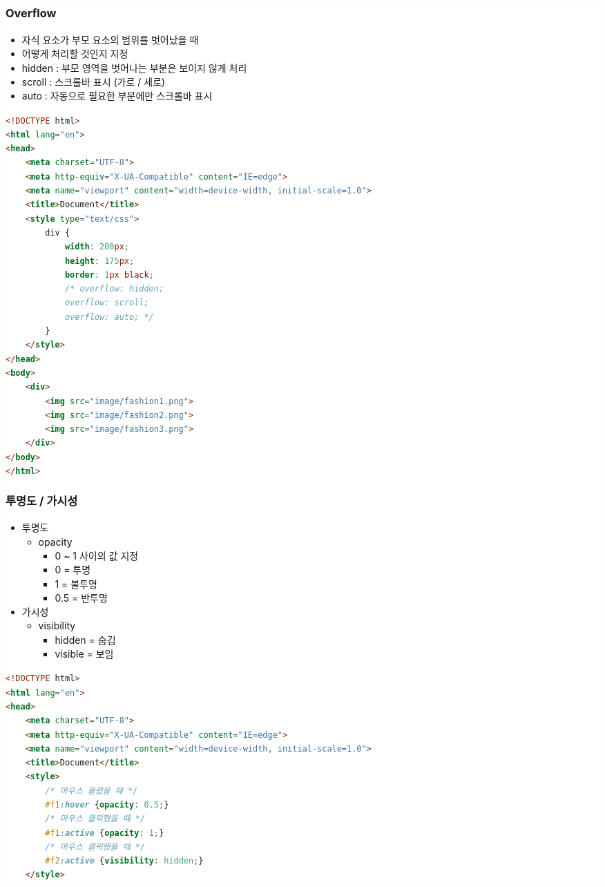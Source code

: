 ### Overflow
- 자식 요소가 부모 요소의 범위를 벗어났을 때
- 어떻게 처리할 것인지 지정
- hidden : 부모 영역을 벗어나는 부분은 보이지 않게 처리
- scroll : 스크롤바 표시 (가로 / 세로)
- auto : 자동으로 필요한 부분에만 스크롤바 표시

~~~html
<!DOCTYPE html>
<html lang="en">
<head>
    <meta charset="UTF-8">
    <meta http-equiv="X-UA-Compatible" content="IE=edge">
    <meta name="viewport" content="width=device-width, initial-scale=1.0">
    <title>Document</title>
    <style type="text/css">
        div {
            width: 200px;
            height: 175px;
            border: 1px black;
            /* overflow: hidden;
            overflow: scroll;
            overflow: auto; */
        }
    </style>
</head>
<body>
    <div>
        <img src="image/fashion1.png">
        <img src="image/fashion2.png">
        <img src="image/fashion3.png">
    </div>
</body>
</html>
~~~

### 투명도 / 가시성
- 투명도
  - opacity
    - 0 ~ 1 사이의 값 지정
    - 0 = 투명
    - 1 = 불투명
    - 0.5 = 반투명
- 가시성
  - visibility
    - hidden = 숨김
    - visible = 보임

~~~html
<!DOCTYPE html>
<html lang="en">
<head>
    <meta charset="UTF-8">
    <meta http-equiv="X-UA-Compatible" content="IE=edge">
    <meta name="viewport" content="width=device-width, initial-scale=1.0">
    <title>Document</title>
    <style>
        /* 마우스 올렸을 때 */
        #f1:hover {opacity: 0.5;}
        /* 마우스 클릭했을 때 */
        #f1:active {opacity: 1;}
        /* 마우스 클릭했을 때 */
        #f2:active {visibility: hidden;}
    </style>
~~~